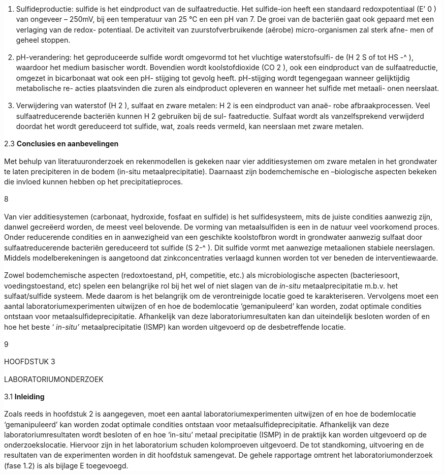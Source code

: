 1. Sulfideproductie: sulfide is het eindproduct van de sulfaatreductie. Het sulfide-ion heeft een     standaard redoxpotentiaal (E’ 0 ) van ongeveer – 250mV, bij een temperatuur van 25 °C en     een pH van 7. De groei van de bacteriën gaat ook gepaard met een verlaging van de redox-     potentiaal. De activiteit van zuurstofverbruikende (aërobe) micro-organismen zal sterk afne-     men of geheel stoppen. 

2. pH-verandering: het geproduceerde sulfide wordt omgevormd tot het vluchtige waterstofsulfi-     de (H 2 S of tot HS -^ ), waardoor het medium basischer wordt. Bovendien wordt koolstofdioxide     (CO 2 ), ook een eindproduct van de sulfaatreductie, omgezet in bicarbonaat wat ook een pH-     stijging tot gevolg heeft. pH-stijging wordt tegengegaan wanneer gelijktijdig metabolische re-     acties plaatsvinden die zuren als eindproduct opleveren en wanneer het sulfide met metaali-     onen neerslaat. 

3. Verwijdering van waterstof (H 2 ), sulfaat en zware metalen: H 2 is een eindproduct van anaë-     robe afbraakprocessen. Veel sulfaatreducerende bacteriën kunnen H 2 gebruiken bij de sul-     faatreductie. Sulfaat wordt als vanzelfsprekend verwijderd doordat het wordt gereduceerd tot     sulfide, wat, zoals reeds vermeld, kan neerslaan met zware metalen. 

2.3 **Conclusies en aanbevelingen** 

Met behulp van literatuuronderzoek en rekenmodellen is gekeken naar vier additiesystemen om zware metalen in het grondwater te laten precipiteren in de bodem (in-situ metaalprecipitatie). Daarnaast zijn bodemchemische en –biologische aspecten bekeken die invloed kunnen hebben op het precipitatieproces. 


 8 

Van vier additiesystemen (carbonaat, hydroxide, fosfaat en sulfide) is het sulfidesysteem, mits de juiste condities aanwezig zijn, danwel gecreëerd worden, de meest veel belovende. De vorming van metaalsulfiden is een in de natuur veel voorkomend proces. Onder reducerende condities en in aanwezigheid van een geschikte koolstofbron wordt in grondwater aanwezig sulfaat door sulfaatreducerende bacteriën gereduceerd tot sulfide (S 2-^ ). Dit sulfide vormt met aanwezige metaalionen stabiele neerslagen. Middels modelberekeningen is aangetoond dat zinkconcentraties verlaagd kunnen worden tot ver beneden de interventiewaarde. 

Zowel bodemchemische aspecten (redoxtoestand, pH, competitie, etc.) als microbiologische aspecten (bacteriesoort, voedingstoestand, etc) spelen een belangrijke rol bij het wel of niet slagen van de _in-situ_ metaalprecipitatie m.b.v. het sulfaat/sulfide systeem. Mede daarom is het belangrijk om de verontreinigde locatie goed te karakteriseren. Vervolgens moet een aantal laboratoriumexperimenten uitwijzen of en hoe de bodemlocatie ‘gemanipuleerd’ kan worden, zodat optimale condities ontstaan voor metaalsulfideprecipitatie. Afhankelijk van deze laboratoriumresultaten kan dan uiteindelijk besloten worden of en hoe het beste ‘ _in-situ’_ metaalprecipitatie (ISMP) kan worden uitgevoerd op de desbetreffende locatie. 


 9 

 HOOFDSTUK 3 

 LABORATORIUMONDERZOEK 

3.1 **Inleiding** 

Zoals reeds in hoofdstuk 2 is aangegeven, moet een aantal laboratoriumexperimenten uitwijzen of en hoe de bodemlocatie ‘gemanipuleerd’ kan worden zodat optimale condities ontstaan voor metaalsulfideprecipitatie. Afhankelijk van deze laboratoriumresultaten wordt besloten of en hoe ‘in-situ’ metaal precipitatie (ISMP) in de praktijk kan worden uitgevoerd op de onderzoekslocatie. Hiervoor zijn in het laboratorium schuden kolomproeven uitgevoerd. De tot standkoming, uitvoering en de resultaten van de experimenten worden in dit hoofdstuk samengevat. De gehele rapportage omtrent het laboratoriumonderzoek (fase 1.2) is als bijlage E toegevoegd. 
